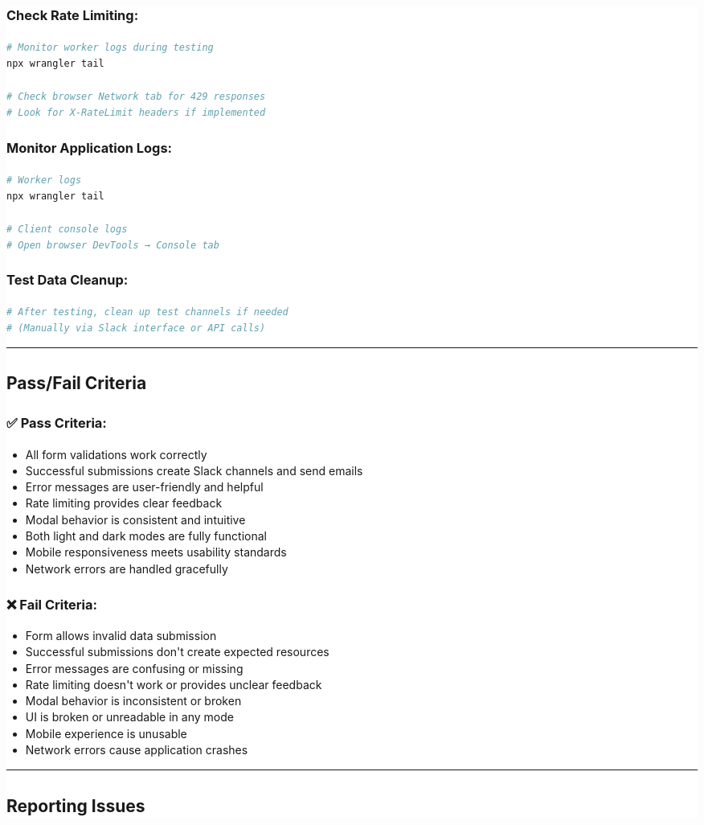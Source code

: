 ### Check Rate Limiting:
```bash
# Monitor worker logs during testing
npx wrangler tail

# Check browser Network tab for 429 responses
# Look for X-RateLimit headers if implemented
```

### Monitor Application Logs:
```bash
# Worker logs
npx wrangler tail

# Client console logs
# Open browser DevTools → Console tab
```

### Test Data Cleanup:
```bash
# After testing, clean up test channels if needed
# (Manually via Slack interface or API calls)
```

---

## Pass/Fail Criteria

### ✅ Pass Criteria:
- All form validations work correctly
- Successful submissions create Slack channels and send emails
- Error messages are user-friendly and helpful
- Rate limiting provides clear feedback
- Modal behavior is consistent and intuitive
- Both light and dark modes are fully functional
- Mobile responsiveness meets usability standards
- Network errors are handled gracefully

### ❌ Fail Criteria:
- Form allows invalid data submission
- Successful submissions don't create expected resources
- Error messages are confusing or missing
- Rate limiting doesn't work or provides unclear feedback
- Modal behavior is inconsistent or broken
- UI is broken or unreadable in any mode
- Mobile experience is unusable
- Network errors cause application crashes

---

## Reporting Issues
